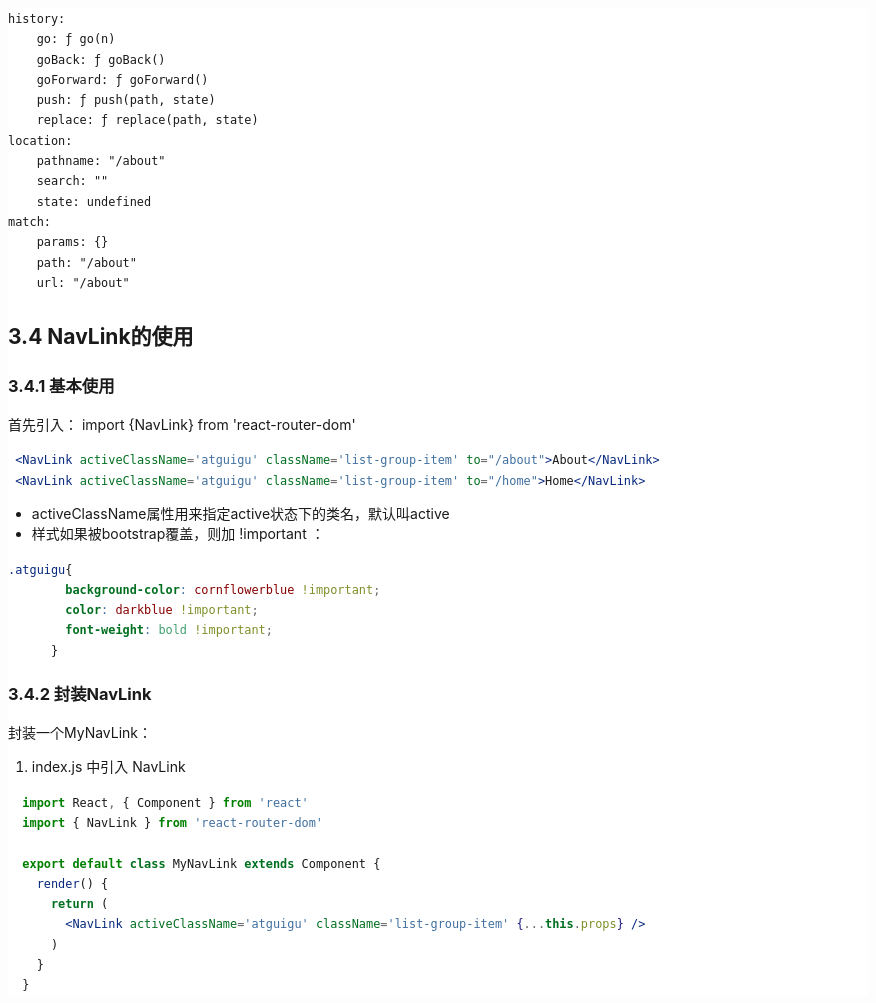    ```
   history:
       go: ƒ go(n)
       goBack: ƒ goBack()
       goForward: ƒ goForward()
       push: ƒ push(path, state)
       replace: ƒ replace(path, state)
   location:
       pathname: "/about"
       search: ""
       state: undefined
   match:
       params: {}
       path: "/about"
       url: "/about"
   ```

## 3.4 NavLink的使用

### 3.4.1 基本使用 

首先引入：
import {NavLink} from 'react-router-dom'

```jsx
 <NavLink activeClassName='atguigu' className='list-group-item' to="/about">About</NavLink>
 <NavLink activeClassName='atguigu' className='list-group-item' to="/home">Home</NavLink>
```

* activeClassName属性用来指定active状态下的类名，默认叫active
* 样式如果被bootstrap覆盖，则加 !important ：

```css
.atguigu{
        background-color: cornflowerblue !important;
        color: darkblue !important;
        font-weight: bold !important;
      }
```

### 3.4.2 封装NavLink 

封装一个MyNavLink：

1. index.js 中引入 NavLink

```jsx
  import React, { Component } from 'react'
  import { NavLink } from 'react-router-dom'

  export default class MyNavLink extends Component {
    render() {
      return (
        <NavLink activeClassName='atguigu' className='list-group-item' {...this.props} />
      )
    }
  }
```
